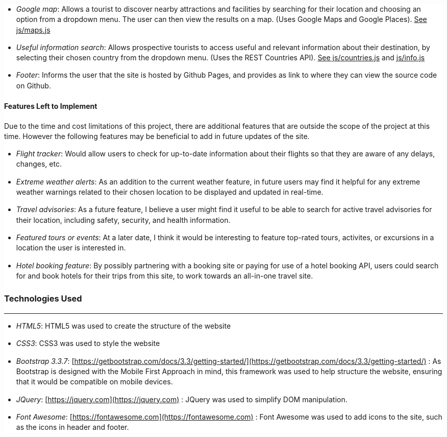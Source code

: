 -   *Google map*: Allows a tourist to discover nearby attractions and facilities by searching for their location and choosing an option from a dropdown menu. The user can then view the results on a map. (Uses Google Maps and Google Places). [See js/maps.js](https://github.com/Beibhinn/milestone-project-2/blob/master/js/maps.js)

-   *Useful information search*: Allows prospective tourists to access useful and relevant information about their destination, by selecting their chosen country from the dropdown menu. (Uses the REST Countries API). [See js/countries.js](https://github.com/Beibhinn/milestone-project-2/blob/master/js/countries.js) and [js/info.js](https://github.com/Beibhinn/milestone-project-2/blob/master/js/info.js)

-   *Footer*: Informs the user that the site is hosted by Github Pages, and provides as link to where they can view the source code on Github.


#### Features Left to Implement

Due to the time and cost limitations of this project, there are additional features that are outside the scope of the project at this time. However the following features may be beneficial to add in future updates of the site.

-   *Flight tracker*: Would allow users to check for up-to-date information about their flights so that they are aware of any delays, changes, etc.

-   *Extreme weather alerts*: As an addition to the current weather feature, in future users may find it helpful for any extreme weather warnings related to their chosen location to be displayed and updated in real-time.

-   *Travel advisories*: As a future feature, I believe a user might find it useful to be able to search for active travel advisories for their location, including safety, security, and health information.

-   *Featured tours or events*: At a later date, I think it would be interesting to feature top-rated tours, activites, or excursions in a location the user is interested in.

-   *Hotel booking feature*: By possibly partnering with a booking site or paying for use of a hotel booking API, users could search for and book hotels for their trips from this site, to work towards an all-in-one travel site.


### Technologies Used

* * * * *

-   *HTML5*: HTML5 was used to create the structure of the website

-   *CSS3*: CSS3 was used to style the website

-   *Bootstrap 3.3.7*: [https://getbootstrap.com/docs/3.3/getting-started/](https://getbootstrap.com/docs/3.3/getting-started/) : As Bootstrap is designed with the Mobile First Approach in mind, this framework was used to help structure the website, ensuring that it would be compatible on mobile devices.

-   *JQuery*: [https://jquery.com](https://jquery.com) : JQuery was used to simplify DOM manipulation.

-   *Font Awesome*: [https://fontawesome.com](https://fontawesome.com) : Font Awesome was used to add icons to the site, such as the icons in header and footer.
